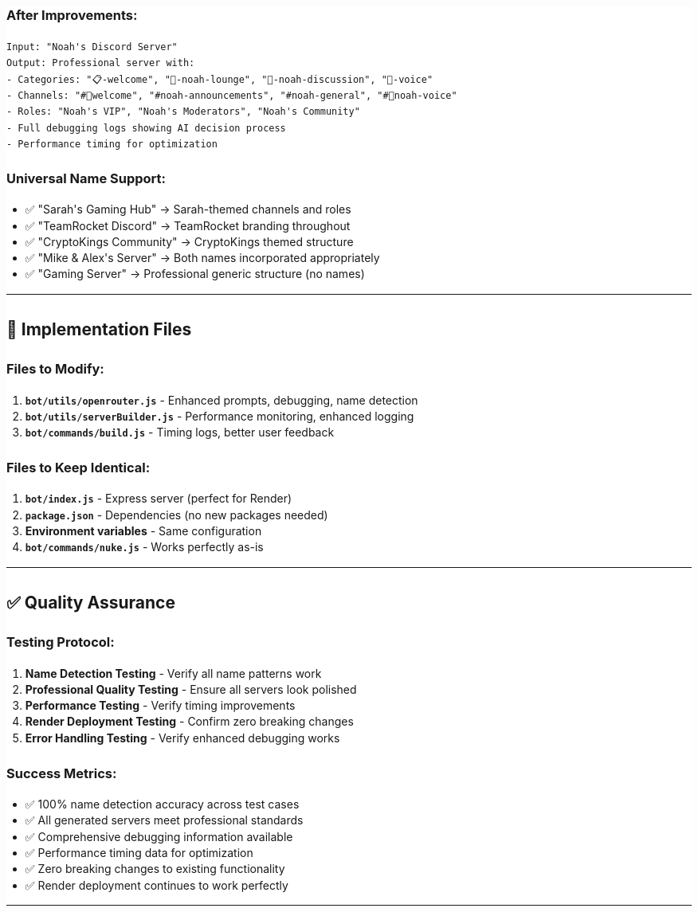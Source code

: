 ### **After Improvements:**
```
Input: "Noah's Discord Server"
Output: Professional server with:
- Categories: "📋-welcome", "💬-noah-lounge", "🎯-noah-discussion", "🎤-voice"
- Channels: "#👋welcome", "#noah-announcements", "#noah-general", "#🎤noah-voice"
- Roles: "Noah's VIP", "Noah's Moderators", "Noah's Community"
- Full debugging logs showing AI decision process
- Performance timing for optimization
```

### **Universal Name Support:**
- ✅ "Sarah's Gaming Hub" → Sarah-themed channels and roles
- ✅ "TeamRocket Discord" → TeamRocket branding throughout
- ✅ "CryptoKings Community" → CryptoKings themed structure
- ✅ "Mike & Alex's Server" → Both names incorporated appropriately
- ✅ "Gaming Server" → Professional generic structure (no names)

---

## 🚀 **Implementation Files**

### **Files to Modify:**
1. **`bot/utils/openrouter.js`** - Enhanced prompts, debugging, name detection
2. **`bot/utils/serverBuilder.js`** - Performance monitoring, enhanced logging
3. **`bot/commands/build.js`** - Timing logs, better user feedback

### **Files to Keep Identical:**
1. **`bot/index.js`** - Express server (perfect for Render)
2. **`package.json`** - Dependencies (no new packages needed)
3. **Environment variables** - Same configuration
4. **`bot/commands/nuke.js`** - Works perfectly as-is

---

## ✅ **Quality Assurance**

### **Testing Protocol:**
1. **Name Detection Testing** - Verify all name patterns work
2. **Professional Quality Testing** - Ensure all servers look polished
3. **Performance Testing** - Verify timing improvements
4. **Render Deployment Testing** - Confirm zero breaking changes
5. **Error Handling Testing** - Verify enhanced debugging works

### **Success Metrics:**
- ✅ 100% name detection accuracy across test cases
- ✅ All generated servers meet professional standards
- ✅ Comprehensive debugging information available
- ✅ Performance timing data for optimization
- ✅ Zero breaking changes to existing functionality
- ✅ Render deployment continues to work perfectly

---